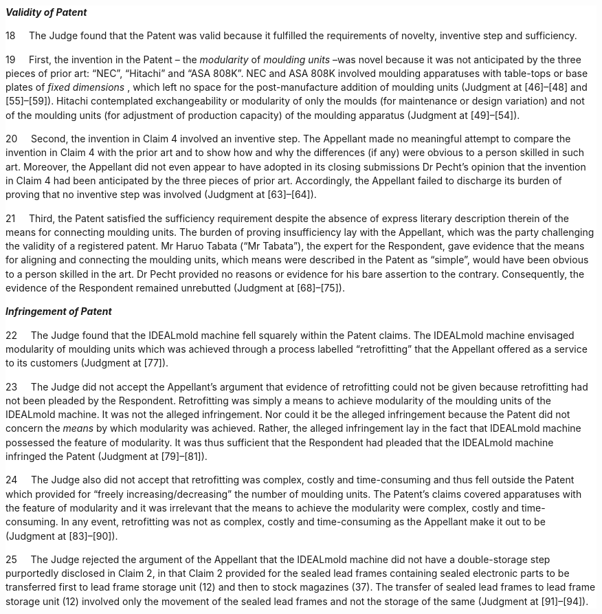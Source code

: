 **_Validity of Patent_** 

18     The Judge found that the Patent was valid because it fulfilled the requirements of novelty, inventive step and sufficiency. 


19     First, the invention in the Patent – the _modularity_ of _moulding units_ –was novel because it was not anticipated by the three pieces of prior art: “NEC”, “Hitachi” and “ASA 808K”. NEC and ASA 808K involved moulding apparatuses with table-tops or base plates of _fixed dimensions_ , which left no space for the post-manufacture addition of moulding units (Judgment at [46]–[48] and [55]–[59]). Hitachi contemplated exchangeability or modularity of only the moulds (for maintenance or design variation) and not of the moulding units (for adjustment of production capacity) of the moulding apparatus (Judgment at [49]–[54]). 

20     Second, the invention in Claim 4 involved an inventive step. The Appellant made no meaningful attempt to compare the invention in Claim 4 with the prior art and to show how and why the differences (if any) were obvious to a person skilled in such art. Moreover, the Appellant did not even appear to have adopted in its closing submissions Dr Pecht’s opinion that the invention in Claim 4 had been anticipated by the three pieces of prior art. Accordingly, the Appellant failed to discharge its burden of proving that no inventive step was involved (Judgment at [63]–[64]). 

21     Third, the Patent satisfied the sufficiency requirement despite the absence of express literary description therein of the means for connecting moulding units. The burden of proving insufficiency lay with the Appellant, which was the party challenging the validity of a registered patent. Mr Haruo Tabata (“Mr Tabata”), the expert for the Respondent, gave evidence that the means for aligning and connecting the moulding units, which means were described in the Patent as “simple”, would have been obvious to a person skilled in the art. Dr Pecht provided no reasons or evidence for his bare assertion to the contrary. Consequently, the evidence of the Respondent remained unrebutted (Judgment at [68]–[75]). 

**_Infringement of Patent_** 

22     The Judge found that the IDEALmold machine fell squarely within the Patent claims. The IDEALmold machine envisaged modularity of moulding units which was achieved through a process labelled “retrofitting” that the Appellant offered as a service to its customers (Judgment at [77]). 

23     The Judge did not accept the Appellant’s argument that evidence of retrofitting could not be given because retrofitting had not been pleaded by the Respondent. Retrofitting was simply a means to achieve modularity of the moulding units of the IDEALmold machine. It was not the alleged infringement. Nor could it be the alleged infringement because the Patent did not concern the _means_ by which modularity was achieved. Rather, the alleged infringement lay in the fact that IDEALmold machine possessed the feature of modularity. It was thus sufficient that the Respondent had pleaded that the IDEALmold machine infringed the Patent (Judgment at [79]–[81]). 

24     The Judge also did not accept that retrofitting was complex, costly and time-consuming and thus fell outside the Patent which provided for “freely increasing/decreasing” the number of moulding units. The Patent’s claims covered apparatuses with the feature of modularity and it was irrelevant that the means to achieve the modularity were complex, costly and time-consuming. In any event, retrofitting was not as complex, costly and time-consuming as the Appellant make it out to be (Judgment at [83]–[90]). 

25     The Judge rejected the argument of the Appellant that the IDEALmold machine did not have a double-storage step purportedly disclosed in Claim 2, in that Claim 2 provided for the sealed lead frames containing sealed electronic parts to be transferred first to lead frame storage unit (12) and then to stock magazines (37). The transfer of sealed lead frames to lead frame storage unit (12) involved only the movement of the sealed lead frames and not the storage of the same (Judgment at [91]–[94]). 
